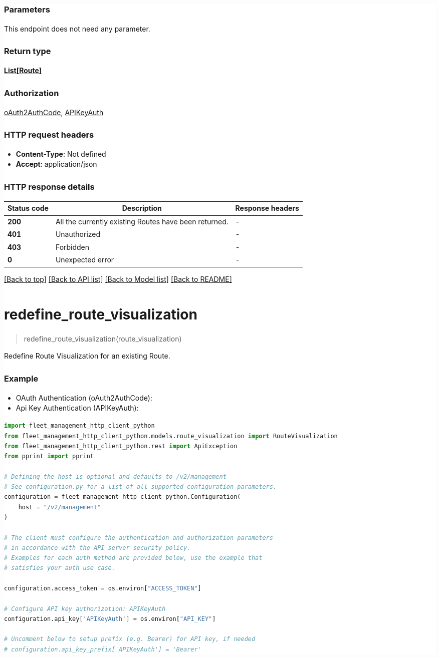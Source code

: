 

### Parameters

This endpoint does not need any parameter.

### Return type

[**List[Route]**](Route.md)

### Authorization

[oAuth2AuthCode](../README.md#oAuth2AuthCode), [APIKeyAuth](../README.md#APIKeyAuth)

### HTTP request headers

 - **Content-Type**: Not defined
 - **Accept**: application/json

### HTTP response details

| Status code | Description | Response headers |
|-------------|-------------|------------------|
**200** | All the currently existing Routes have been returned. |  -  |
**401** | Unauthorized |  -  |
**403** | Forbidden |  -  |
**0** | Unexpected error |  -  |

[[Back to top]](#) [[Back to API list]](../README.md#documentation-for-api-endpoints) [[Back to Model list]](../README.md#documentation-for-models) [[Back to README]](../README.md)

# **redefine_route_visualization**
> redefine_route_visualization(route_visualization)

Redefine Route Visualization for an existing Route.

### Example

* OAuth Authentication (oAuth2AuthCode):
* Api Key Authentication (APIKeyAuth):

```python
import fleet_management_http_client_python
from fleet_management_http_client_python.models.route_visualization import RouteVisualization
from fleet_management_http_client_python.rest import ApiException
from pprint import pprint

# Defining the host is optional and defaults to /v2/management
# See configuration.py for a list of all supported configuration parameters.
configuration = fleet_management_http_client_python.Configuration(
    host = "/v2/management"
)

# The client must configure the authentication and authorization parameters
# in accordance with the API server security policy.
# Examples for each auth method are provided below, use the example that
# satisfies your auth use case.

configuration.access_token = os.environ["ACCESS_TOKEN"]

# Configure API key authorization: APIKeyAuth
configuration.api_key['APIKeyAuth'] = os.environ["API_KEY"]

# Uncomment below to setup prefix (e.g. Bearer) for API key, if needed
# configuration.api_key_prefix['APIKeyAuth'] = 'Bearer'

```